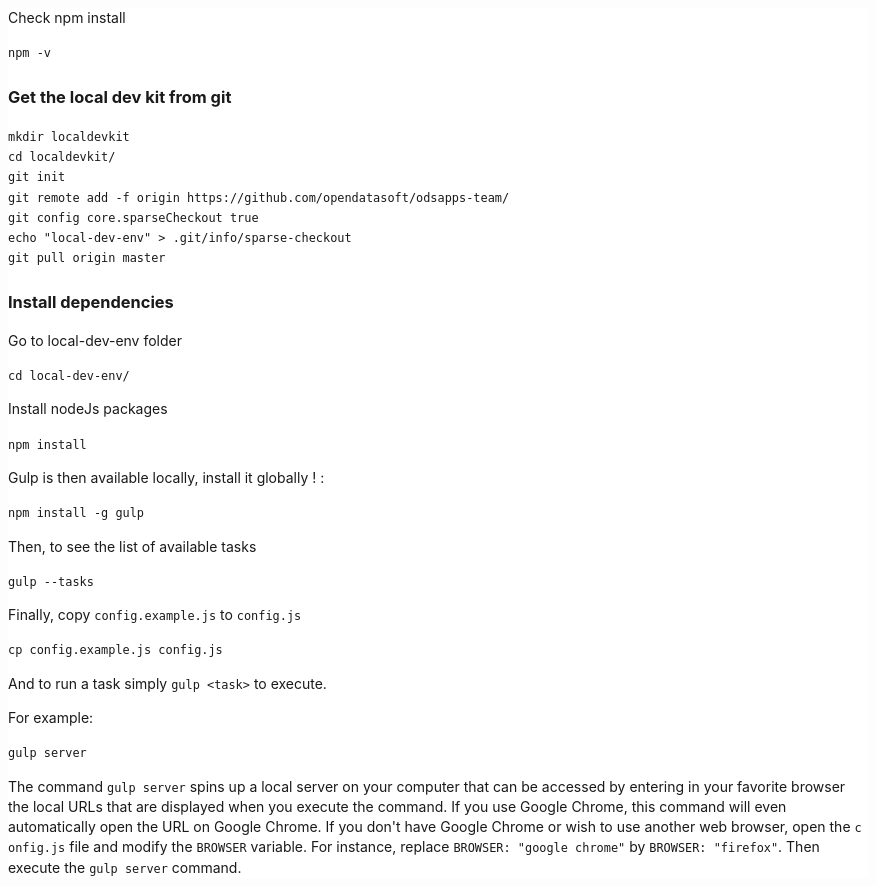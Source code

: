 Check npm install

```
npm -v
```

### Get the local dev kit from git

```
mkdir localdevkit
cd localdevkit/
git init
git remote add -f origin https://github.com/opendatasoft/odsapps-team/
git config core.sparseCheckout true
echo "local-dev-env" > .git/info/sparse-checkout
git pull origin master
```

### Install dependencies

Go to local-dev-env folder

```
cd local-dev-env/
```

Install nodeJs packages

```
npm install
```

Gulp is then available locally, install it globally ! :

```
npm install -g gulp
```

Then, to see the list of available tasks

```
gulp --tasks 
```

Finally, copy `config.example.js` to `config.js`

```
cp config.example.js config.js
```

And to run a task simply `gulp <task>` to execute.

For example:

```
gulp server
```

The command `gulp server` spins up a local server on your computer that can be accessed by entering in your favorite
browser the local URLs that are displayed when you execute the command. If you use Google Chrome, this command will even
automatically open the URL on Google Chrome. If you don't have Google Chrome or wish to use another web browser, open
the `config.js` file and modify the `BROWSER` variable. For instance, replace `BROWSER: "google chrome"`
by `BROWSER: "firefox"`. Then execute the `gulp server` command.
